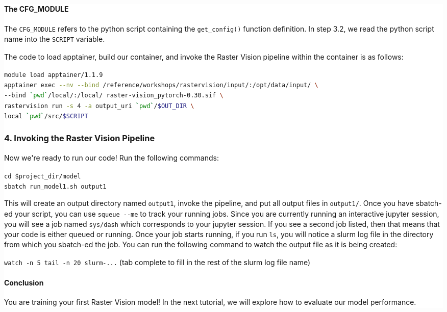 #### The CFG_MODULE
The `CFG_MODULE` refers to the python script containing the `get_config()` function definition. In step 3.2, we read the python script name into the `SCRIPT` variable.

The code to load apptainer, build our container, and invoke the Raster Vision pipeline within the container is as follows:

```bash
module load apptainer/1.1.9
apptainer exec --nv --bind /reference/workshops/rastervision/input/:/opt/data/input/ \
--bind `pwd`/local/:/local/ raster-vision_pytorch-0.30.sif \
rastervision run -s 4 -a output_uri `pwd`/$OUT_DIR \
local `pwd`/src/$SCRIPT
```

### 4. Invoking the Raster Vision Pipeline
Now we're ready to run our code! Run the following commands:

```
cd $project_dir/model
sbatch run_model1.sh output1
```
This will create an output directory named `output1`, invoke the pipeline, and put all output files in `output1/`. Once you have sbatch-ed your script, you can use `squeue --me` to track your running jobs. Since you are currently running an interactive jupyter session, you will see a job named `sys/dash` which corresponds to your jupyter session. If you see a second job listed, then that means that your code is either queued or running. Once your job starts running, if you run `ls`, you will notice a slurm log file in the directory from which you sbatch-ed the job. You can run the following command to watch the output file as it is being created:

`watch -n 5 tail -n 20 slurm-...` (tab complete to fill in the rest of the slurm log file name)

#### Conclusion
You are training your first Raster Vision model! In the next tutorial, we will explore how to evaluate our model performance.
